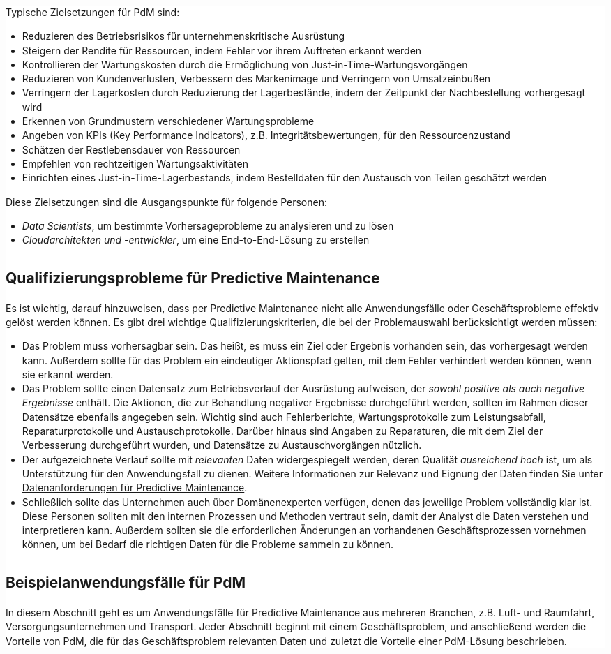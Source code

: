 Typische Zielsetzungen für PdM sind:

- Reduzieren des Betriebsrisikos für unternehmenskritische Ausrüstung
- Steigern der Rendite für Ressourcen, indem Fehler vor ihrem Auftreten erkannt werden
- Kontrollieren der Wartungskosten durch die Ermöglichung von Just-in-Time-Wartungsvorgängen
- Reduzieren von Kundenverlusten, Verbessern des Markenimage und Verringern von Umsatzeinbußen
- Verringern der Lagerkosten durch Reduzierung der Lagerbestände, indem der Zeitpunkt der Nachbestellung vorhergesagt wird
- Erkennen von Grundmustern verschiedener Wartungsprobleme
- Angeben von KPIs (Key Performance Indicators), z.B. Integritätsbewertungen, für den Ressourcenzustand
- Schätzen der Restlebensdauer von Ressourcen
- Empfehlen von rechtzeitigen Wartungsaktivitäten
- Einrichten eines Just-in-Time-Lagerbestands, indem Bestelldaten für den Austausch von Teilen geschätzt werden

Diese Zielsetzungen sind die Ausgangspunkte für folgende Personen:

- _Data Scientists_, um bestimmte Vorhersageprobleme zu analysieren und zu lösen
- _Cloudarchitekten und -entwickler_, um eine End-to-End-Lösung zu erstellen

## <a name="qualifying-problems-for-predictive-maintenance"></a>Qualifizierungsprobleme für Predictive Maintenance
Es ist wichtig, darauf hinzuweisen, dass per Predictive Maintenance nicht alle Anwendungsfälle oder Geschäftsprobleme effektiv gelöst werden können. Es gibt drei wichtige Qualifizierungskriterien, die bei der Problemauswahl berücksichtigt werden müssen:

- Das Problem muss vorhersagbar sein. Das heißt, es muss ein Ziel oder Ergebnis vorhanden sein, das vorhergesagt werden kann. Außerdem sollte für das Problem ein eindeutiger Aktionspfad gelten, mit dem Fehler verhindert werden können, wenn sie erkannt werden.
- Das Problem sollte einen Datensatz zum Betriebsverlauf der Ausrüstung aufweisen, der _sowohl positive als auch negative Ergebnisse_ enthält. Die Aktionen, die zur Behandlung negativer Ergebnisse durchgeführt werden, sollten im Rahmen dieser Datensätze ebenfalls angegeben sein. Wichtig sind auch Fehlerberichte, Wartungsprotokolle zum Leistungsabfall, Reparaturprotokolle und Austauschprotokolle. Darüber hinaus sind Angaben zu Reparaturen, die mit dem Ziel der Verbesserung durchgeführt wurden, und Datensätze zu Austauschvorgängen nützlich.
- Der aufgezeichnete Verlauf sollte mit _relevanten_ Daten widergespiegelt werden, deren Qualität _ausreichend hoch_ ist, um als Unterstützung für den Anwendungsfall zu dienen. Weitere Informationen zur Relevanz und Eignung der Daten finden Sie unter [Datenanforderungen für Predictive Maintenance](#Data-requirements-for-predictive-maintenance).
- Schließlich sollte das Unternehmen auch über Domänenexperten verfügen, denen das jeweilige Problem vollständig klar ist. Diese Personen sollten mit den internen Prozessen und Methoden vertraut sein, damit der Analyst die Daten verstehen und interpretieren kann. Außerdem sollten sie die erforderlichen Änderungen an vorhandenen Geschäftsprozessen vornehmen können, um bei Bedarf die richtigen Daten für die Probleme sammeln zu können.

## <a name="sample-pdm-use-cases"></a>Beispielanwendungsfälle für PdM
In diesem Abschnitt geht es um Anwendungsfälle für Predictive Maintenance aus mehreren Branchen, z.B. Luft- und Raumfahrt, Versorgungsunternehmen und Transport. Jeder Abschnitt beginnt mit einem Geschäftsproblem, und anschließend werden die Vorteile von PdM, die für das Geschäftsproblem relevanten Daten und zuletzt die Vorteile einer PdM-Lösung beschrieben.

